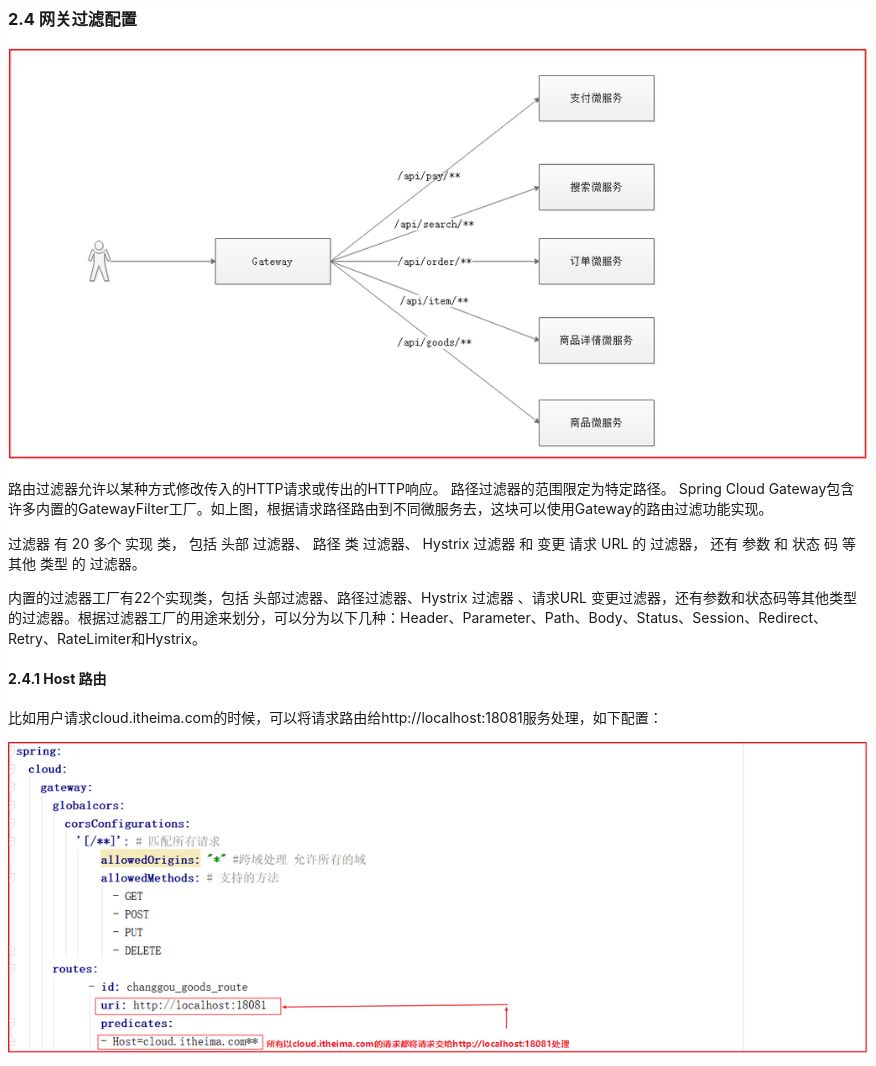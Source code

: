 



### 2.4 网关过滤配置

![1562033084310](images/1562033084310.png)

路由过滤器允许以某种方式修改传入的HTTP请求或传出的HTTP响应。 路径过滤器的范围限定为特定路径。 Spring Cloud Gateway包含许多内置的GatewayFilter工厂。如上图，根据请求路径路由到不同微服务去，这块可以使用Gateway的路由过滤功能实现。

过滤器 有 20 多个 实现 类， 包括 头部 过滤器、 路径 类 过滤器、 Hystrix 过滤器 和 变更 请求 URL 的 过滤器， 还有 参数 和 状态 码 等 其他 类型 的 过滤器。

内置的过滤器工厂有22个实现类，包括 头部过滤器、路径过滤器、Hystrix 过滤器 、请求URL 变更过滤器，还有参数和状态码等其他类型的过滤器。根据过滤器工厂的用途来划分，可以分为以下几种：Header、Parameter、Path、Body、Status、Session、Redirect、Retry、RateLimiter和Hystrix。



#### 2.4.1 Host 路由 

比如用户请求cloud.itheima.com的时候，可以将请求路由给http://localhost:18081服务处理，如下配置：

![1562042602553](images/1562042602553.png)
